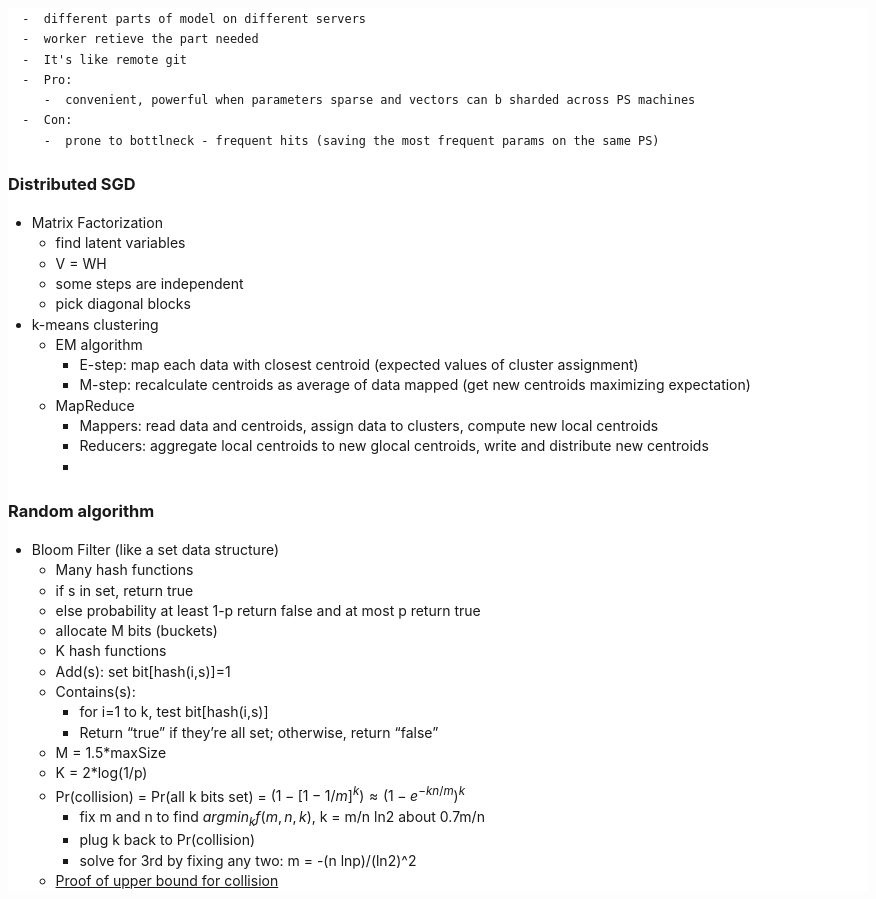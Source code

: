       -  different parts of model on different servers
      -  worker retieve the part needed
      -  It's like remote git
      -  Pro:
         -  convenient, powerful when parameters sparse and vectors can b sharded across PS machines
      -  Con:
         -  prone to bottlneck - frequent hits (saving the most frequent params on the same PS)


### Distributed SGD  

-  Matrix Factorization
   -  find latent variables
   -  V = WH
   -  some steps are independent
   -  pick diagonal blocks
-  k-means clustering
   -  EM algorithm
      -  E-step: map each data with closest centroid (expected values of cluster assignment)
      -  M-step: recalculate centroids as average of data mapped (get new centroids maximizing expectation)
   -  MapReduce
      -  Mappers: read data and centroids, assign data to clusters, compute new local centroids
      -  Reducers: aggregate local centroids to new glocal centroids, write and distribute new centroids
      -  


### Random algorithm 
- Bloom Filter (like a set data structure)
  - Many hash functions
  - if s in set, return true
  - else probability at least 1-p return false and at most p return true
  - allocate M bits (buckets)
  - K hash functions
  - Add(s): set bit[hash(i,s)]=1
  - Contains(s): 
    - for i=1 to k, test bit[hash(i,s)]
    - Return “true” if they’re all set; otherwise, return “false”
  - M = 1.5*maxSize
  - K = 2*log(1/p)
  - Pr(collision) = Pr(all k bits set) = $(1- [1-1/m]^k) \approx (1-e^{-kn/m})^k$
    - fix m and n to find $argmin_k f(m,n,k)$, k = m/n ln2 about 0.7m/n
    - plug k back to Pr(collision)
    - solve for 3rd by fixing any two: m = -(n lnp)/(ln2)^2
  - [Proof of upper bound for collision](https://www.cs.cmu.edu/~wcohen/10-605/notes/randomized-algs.pdf)